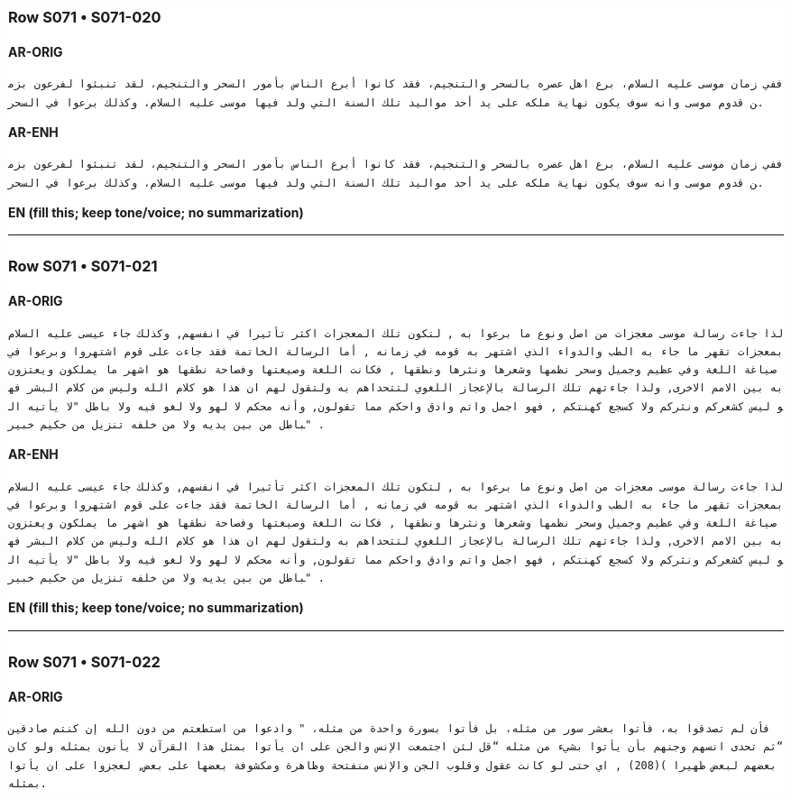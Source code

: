 ### Row S071 • S071-020

**AR-ORIG**
```ar
ففي زمان موسى عليه السلام، برع اهل عصره بالسحر والتنجيم، فقد كانوا أبرع الناس بأمور السحر والتنجيم، لقد تنبئوا لفرعون بزمن قدوم موسى وانه سوف يكون نهاية ملكه على يد أحد مواليد تلك السنة التي ولد فيها موسى عليه السلام، وكذلك برعوا في السحر.
```

**AR-ENH**
```ar
ففي زمان موسى عليه السلام، برع اهل عصره بالسحر والتنجيم، فقد كانوا أبرع الناس بأمور السحر والتنجيم، لقد تنبئوا لفرعون بزمن قدوم موسى وانه سوف يكون نهاية ملكه على يد أحد مواليد تلك السنة التي ولد فيها موسى عليه السلام، وكذلك برعوا في السحر.
```

**EN (fill this; keep tone/voice; no summarization)**
```en

```

---
### Row S071 • S071-021

**AR-ORIG**
```ar
لذا جاءت رسالة موسى معجزات من اصل ونوع ما برعوا به , لتكون تلك المعجزات اكثر تأثيرا في انفسهم, وكذلك جاء عيسى عليه السلام بمعجزات تقهر ما جاء به الطب والدواء الذي اشتهر به قومه في زمانه , أما الرسالة الخاتمة فقد جاءت على قوم اشتهروا وبرعوا في صياغة اللغة وفي عظيم وجميل وسحر نظمها وشعرها ونثرها ونطقها , فكانت اللغة وصيغتها وفصاحة نطقها هو اشهر ما يملكون ويعتزون به بين الامم الاخرى, ولذا جاءتهم تلك الرسالة بالإعجاز اللغوي لتتحداهم به ولتقول لهم ان هذا هو كلام الله وليس من كلام البشر فهو ليس كشعركم ونثركم ولا كسجع كهنتكم , فهو اجمل واتم وادق واحكم مما تقولون, وأنه محكم لا لهو ولا لغو فيه ولا باطل "لا يأتيه الباطل من بين يديه ولا من خلفه تنزيل من حكيم خبير" .
```

**AR-ENH**
```ar
لذا جاءت رسالة موسى معجزات من اصل ونوع ما برعوا به , لتكون تلك المعجزات اكثر تأثيرا في انفسهم, وكذلك جاء عيسى عليه السلام بمعجزات تقهر ما جاء به الطب والدواء الذي اشتهر به قومه في زمانه , أما الرسالة الخاتمة فقد جاءت على قوم اشتهروا وبرعوا في صياغة اللغة وفي عظيم وجميل وسحر نظمها وشعرها ونثرها ونطقها , فكانت اللغة وصيغتها وفصاحة نطقها هو اشهر ما يملكون ويعتزون به بين الامم الاخرى, ولذا جاءتهم تلك الرسالة بالإعجاز اللغوي لتتحداهم به ولتقول لهم ان هذا هو كلام الله وليس من كلام البشر فهو ليس كشعركم ونثركم ولا كسجع كهنتكم , فهو اجمل واتم وادق واحكم مما تقولون, وأنه محكم لا لهو ولا لغو فيه ولا باطل "لا يأتيه الباطل من بين يديه ولا من خلفه تنزيل من حكيم خبير" .
```

**EN (fill this; keep tone/voice; no summarization)**
```en

```

---
### Row S071 • S071-022

**AR-ORIG**
```ar
فأن لم تصدقوا به، فأتوا بعشر سور من مثله، بل فأتوا بسورة واحدة من مثله، " وادعوا من استطعتم من دون الله إن كنتم صادقين “ثم تحدى انسهم وجنهم بأن يأتوا بشيء من مثله “قل لئن اجتمعت الإنس والجن على ان يأتوا بمثل هذا القرآن لا يأنون بمثله ولو كان بعضهم لبعض ظهيرا )(208) , اي حتى لو كانت عقول وقلوب الجن والإنس منفتحة وظاهرة ومكشوفة بعضها على بعض, لعجزوا على ان يأتوا بمثله.
```

